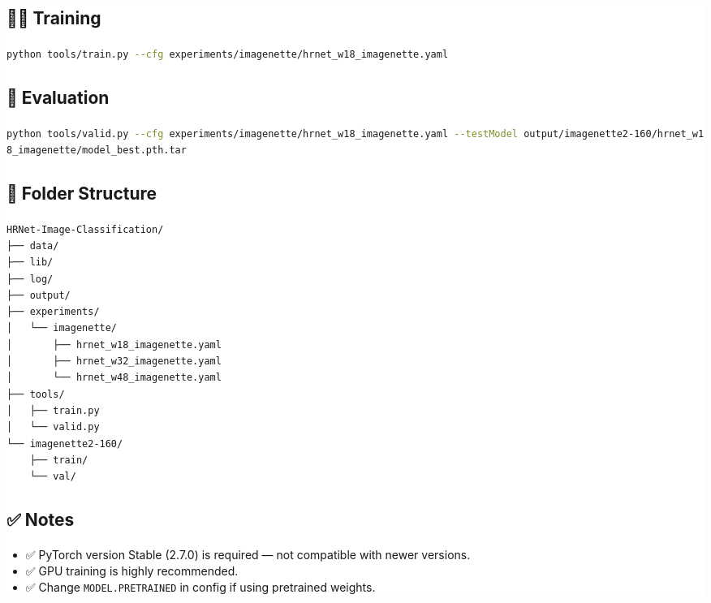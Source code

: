 ## 🏋️‍♂️ Training

```bash
python tools/train.py --cfg experiments/imagenette/hrnet_w18_imagenette.yaml
```

## 🧪 Evaluation

```bash
python tools/valid.py --cfg experiments/imagenette/hrnet_w18_imagenette.yaml --testModel output/imagenette2-160/hrnet_w18_imagenette/model_best.pth.tar
```

## 📂 Folder Structure

```
HRNet-Image-Classification/
├── data/
├── lib/
├── log/
├── output/
├── experiments/
│   └── imagenette/
│       ├── hrnet_w18_imagenette.yaml
│       ├── hrnet_w32_imagenette.yaml
│       └── hrnet_w48_imagenette.yaml
├── tools/
│   ├── train.py
│   └── valid.py
└── imagenette2-160/
    ├── train/
    └── val/
```

## ✅ Notes

- ✅ PyTorch version Stable (2.7.0) is required — not compatible with newer versions.
- ✅ GPU training is highly recommended.
- ✅ Change `MODEL.PRETRAINED` in config if using pretrained weights.
